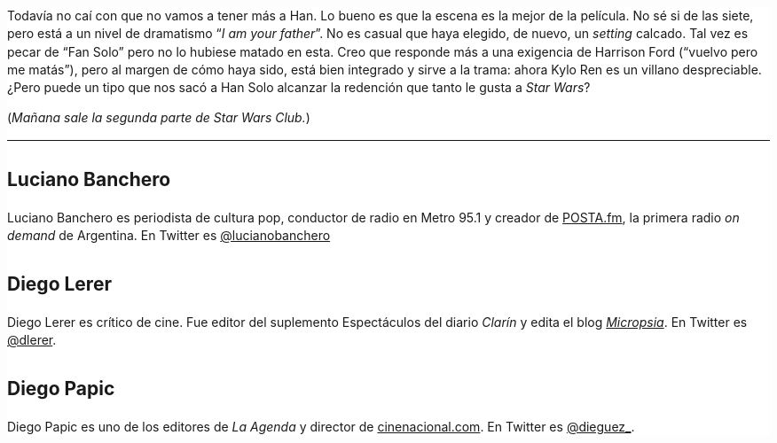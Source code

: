 Todavía no caí con que no vamos a tener más a Han. Lo bueno es que la escena es la mejor de la película. No sé si de las siete, pero está a un nivel de dramatismo “*I am your father*”. No es casual que haya elegido, de nuevo, un *setting* calcado. Tal vez es pecar de “Fan Solo” pero no lo hubiese matado en esta. Creo que responde más a una exigencia de Harrison Ford (“vuelvo pero me matás”), pero al margen de cómo haya sido, está bien integrado y sirve a la trama: ahora Kylo Ren es un villano despreciable. ¿Pero puede un tipo que nos sacó a Han Solo alcanzar la redención que tanto le gusta a *Star Wars*?

(*Mañana sale la segunda parte de Star Wars Club.*)

  




---

 Luciano Banchero
-----------------

 Luciano Banchero es periodista de cultura pop, conductor de radio en Metro 95.1 y creador de [POSTA.fm](http://www.posta.fm/), la primera radio *on demand* de Argentina. En Twitter es [@lucianobanchero](http://www.twitter.com/lucianobanchero/) 

 Diego Lerer
------------

 Diego Lerer es crítico de cine. Fue editor del suplemento Espectáculos del diario *Clarín* y edita el blog *[Micropsia](http://micropsia.otroscines.com/)*. En Twitter es [@dlerer](https://twitter.com/dlerer). 

 Diego Papic
------------

 Diego Papic es uno de los editores de *La Agenda* y director de [cinenacional.com](http://www.cinenacional.com/). En Twitter es [@dieguez\_](http://www.twitter.com/dieguez_). 

